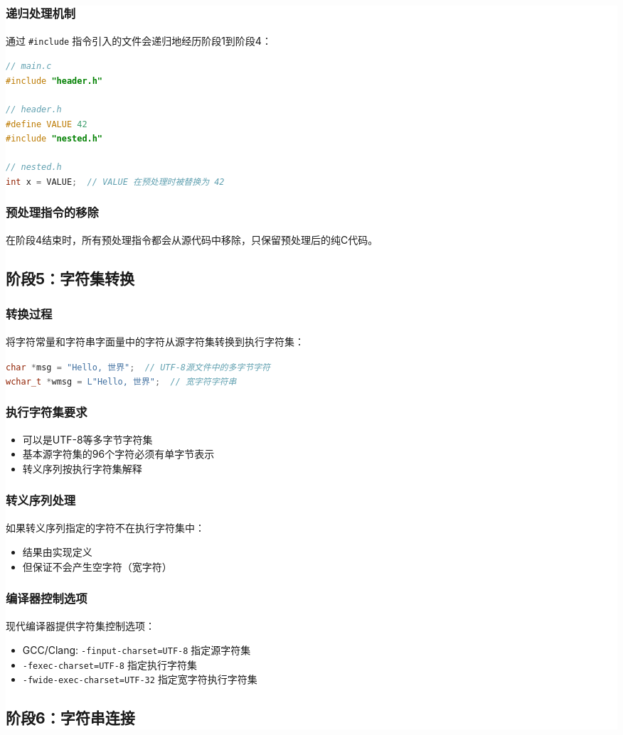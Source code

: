 ### 递归处理机制

通过 `#include` 指令引入的文件会递归地经历阶段1到阶段4：

```c
// main.c
#include "header.h"

// header.h
#define VALUE 42
#include "nested.h"

// nested.h
int x = VALUE;  // VALUE 在预处理时被替换为 42
```

### 预处理指令的移除

在阶段4结束时，所有预处理指令都会从源代码中移除，只保留预处理后的纯C代码。

## 阶段5：字符集转换

### 转换过程

将字符常量和字符串字面量中的字符从源字符集转换到执行字符集：

```c
char *msg = "Hello, 世界";  // UTF-8源文件中的多字节字符
wchar_t *wmsg = L"Hello, 世界";  // 宽字符字符串
```

### 执行字符集要求

- 可以是UTF-8等多字节字符集
- 基本源字符集的96个字符必须有单字节表示
- 转义序列按执行字符集解释

### 转义序列处理

如果转义序列指定的字符不在执行字符集中：

- 结果由实现定义
- 但保证不会产生空字符（宽字符）

### 编译器控制选项

现代编译器提供字符集控制选项：

- GCC/Clang: `-finput-charset=UTF-8` 指定源字符集
- `-fexec-charset=UTF-8` 指定执行字符集
- `-fwide-exec-charset=UTF-32` 指定宽字符执行字符集

## 阶段6：字符串连接
